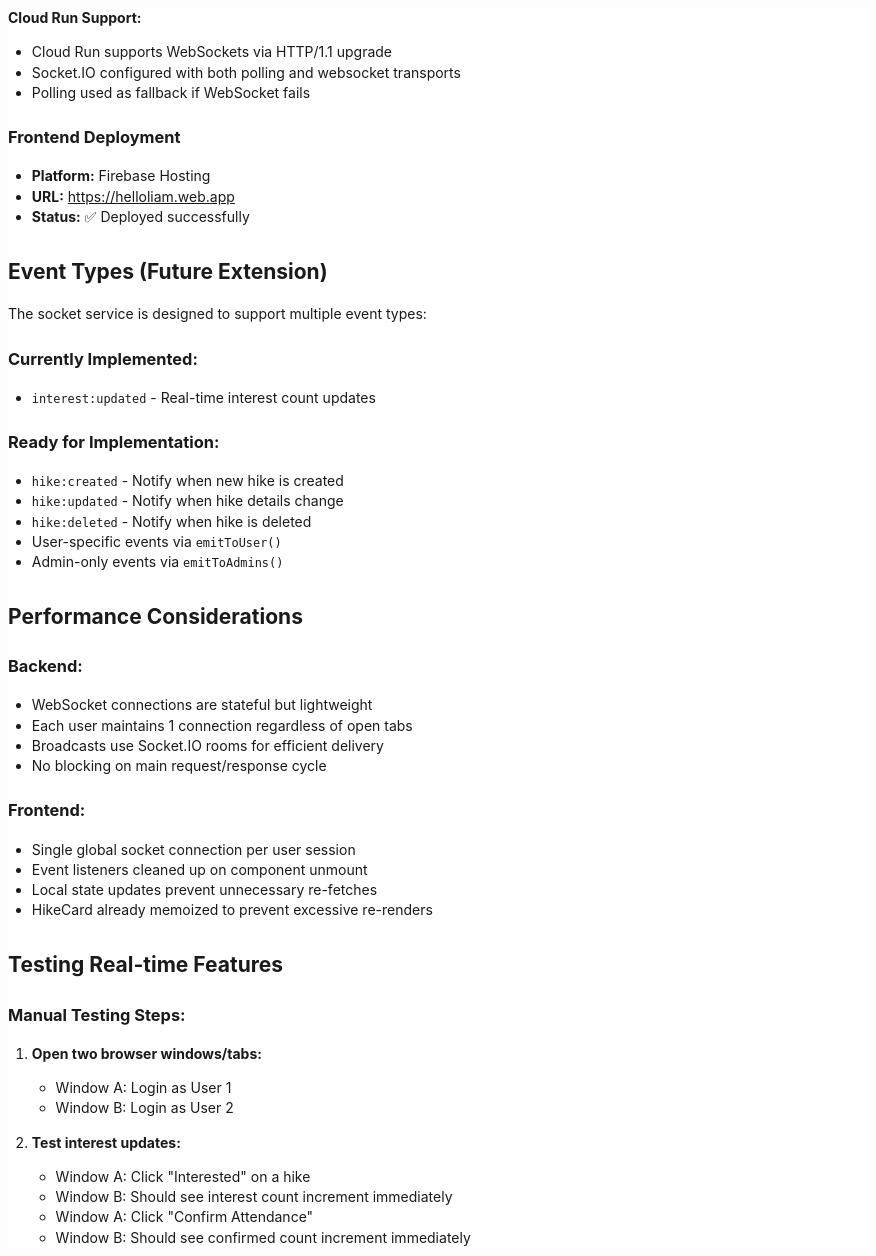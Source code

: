 **Cloud Run Support:**
- Cloud Run supports WebSockets via HTTP/1.1 upgrade
- Socket.IO configured with both polling and websocket transports
- Polling used as fallback if WebSocket fails

### Frontend Deployment
- **Platform:** Firebase Hosting
- **URL:** https://helloliam.web.app
- **Status:** ✅ Deployed successfully

## Event Types (Future Extension)

The socket service is designed to support multiple event types:

### Currently Implemented:
- `interest:updated` - Real-time interest count updates

### Ready for Implementation:
- `hike:created` - Notify when new hike is created
- `hike:updated` - Notify when hike details change
- `hike:deleted` - Notify when hike is deleted
- User-specific events via `emitToUser()`
- Admin-only events via `emitToAdmins()`

## Performance Considerations

### Backend:
- WebSocket connections are stateful but lightweight
- Each user maintains 1 connection regardless of open tabs
- Broadcasts use Socket.IO rooms for efficient delivery
- No blocking on main request/response cycle

### Frontend:
- Single global socket connection per user session
- Event listeners cleaned up on component unmount
- Local state updates prevent unnecessary re-fetches
- HikeCard already memoized to prevent excessive re-renders

## Testing Real-time Features

### Manual Testing Steps:

1. **Open two browser windows/tabs:**
   - Window A: Login as User 1
   - Window B: Login as User 2

2. **Test interest updates:**
   - Window A: Click "Interested" on a hike
   - Window B: Should see interest count increment immediately
   - Window A: Click "Confirm Attendance"
   - Window B: Should see confirmed count increment immediately
